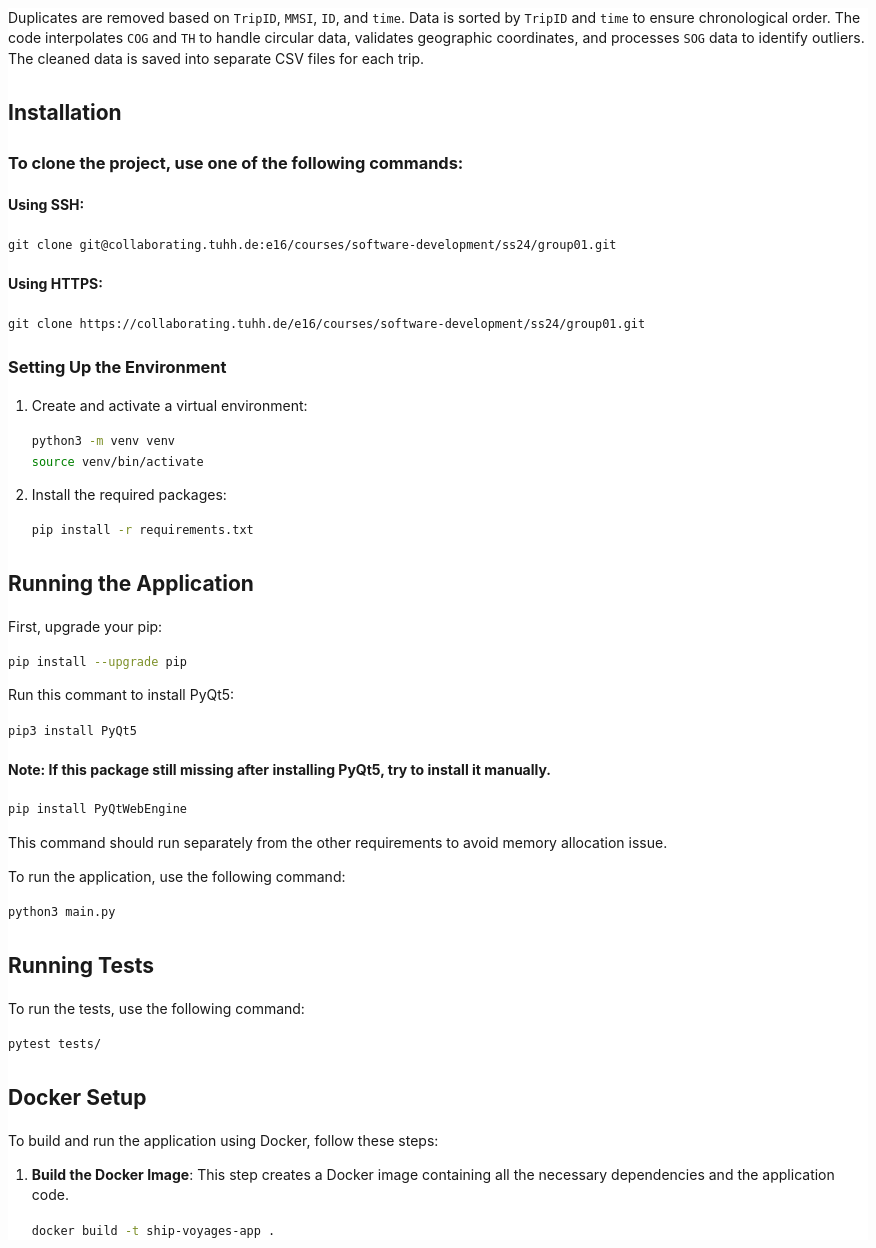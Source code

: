 Duplicates are removed based on `TripID`, `MMSI`, `ID`, and `time`. Data is sorted by `TripID` and `time` to ensure chronological order. The code interpolates `COG` and `TH` to handle circular data, validates geographic coordinates, and processes `SOG` data to identify outliers. The cleaned data is saved into separate CSV files for each trip.

## Installation
### To clone the project, use one of the following commands:
#### Using SSH: 
    git clone git@collaborating.tuhh.de:e16/courses/software-development/ss24/group01.git
    
#### Using HTTPS:
    git clone https://collaborating.tuhh.de/e16/courses/software-development/ss24/group01.git


### Setting Up the Environment
1. Create and activate a virtual environment:
    ```sh
    python3 -m venv venv
    source venv/bin/activate
    ```

2. Install the required packages:
    ```sh
    pip install -r requirements.txt
    ```

## Running the Application
First, upgrade your pip: 
```sh
pip install --upgrade pip
```

Run this commant to install PyQt5:

```sh
pip3 install PyQt5
```

#### Note: If this package still missing after installing PyQt5, try to install it manually.
```sh
pip install PyQtWebEngine
```

This command should run separately from the other requirements to avoid memory allocation issue.

To run the application, use the following command:
```sh
python3 main.py
```

## Running Tests
To run the tests, use the following command:
```sh
pytest tests/
```
## Docker Setup
To build and run the application using Docker, follow these steps:
1. **Build the Docker Image**: This step creates a Docker image containing all the necessary dependencies and the application code.
    ```sh
    docker build -t ship-voyages-app .
    ```